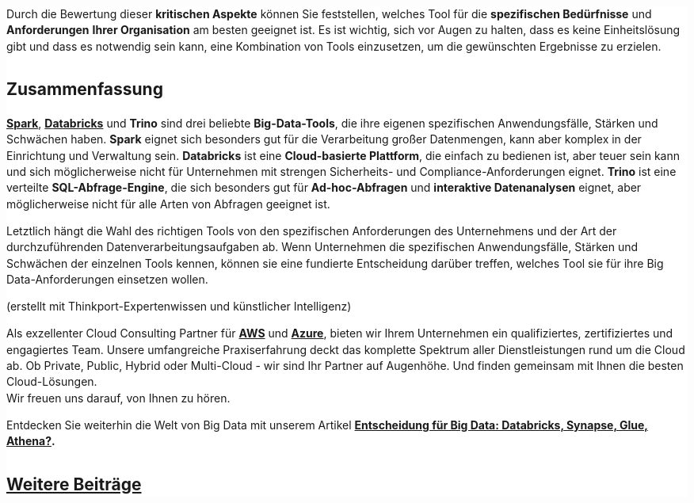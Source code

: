Durch die Bewertung dieser **kritischen Aspekte** können Sie feststellen, welches Tool für die **spezifischen Bedürfnisse** und **Anforderungen** **Ihrer Organisation** am besten geeignet ist. Es ist wichtig, sich vor Augen zu halten, dass es keine Einheitslösung gibt und dass es notwendig sein kann, eine Kombination von Tools einzusetzen, um die gewünschten Ergebnisse zu erzielen.

## Zusammenfassung

[**Spark**](https://thinkport.digital/spark-fuer-big-data-lernen/), [**Databricks**](https://thinkport.digital/databricks-training/) und **Trino** sind drei beliebte **Big-Data-Tools**, die ihre eigenen spezifischen Anwendungsfälle, Stärken und Schwächen haben. **Spark** eignet sich besonders gut für die Verarbeitung großer Datenmengen, kann aber komplex in der Einrichtung und Verwaltung sein. **Databricks** ist eine **Cloud-basierte Plattform**, die einfach zu bedienen ist, aber teuer sein kann und sich möglicherweise nicht für Unternehmen mit strengen Sicherheits- und Compliance-Anforderungen eignet. **Trino** ist eine verteilte **SQL-Abfrage-Engine**, die sich besonders gut für **Ad-hoc-Abfragen** und **interaktive Datenanalysen** eignet, aber möglicherweise nicht für alle Arten von Abfragen geeignet ist.

Letztlich hängt die Wahl des richtigen Tools von den spezifischen Anforderungen des Unternehmens und der Art der durchzuführenden Datenverarbeitungsaufgaben ab. Wenn Unternehmen die spezifischen Anwendungsfälle, Stärken und Schwächen der einzelnen Tools kennen, können sie eine fundierte Entscheidung darüber treffen, welches Tool sie für ihre Big Data-Anforderungen einsetzen wollen.

(erstellt mit Thinkport-Expertenwissen und künstlicher Intelligenz)

Als exzellenter Cloud Consulting Partner für **[AWS](https://thinkport.digital/cloud-consulting-fuer-deutsche-grossunternehmen/aws/)** und **[Azure](https://thinkport.digital/cloud-consulting-fuer-deutsche-grossunternehmen/azure/)**, bieten wir Ihrem Unternehmen ein qualifiziertes, zertifiziertes und engagiertes Team. Unsere umfangreiche Praxiserfahrung deckt das komplette Spektrum aller Dienstleistungen rund um die Cloud ab. Ob Private, Public, Hybrid oder Multi-Cloud - wir sind Ihr Partner auf Augenhöhe. Und finden gemeinsam mit Ihnen die besten Cloud-Lösungen.  
Wir freuen uns darauf, von Ihnen zu hören.

Entdecken Sie weiterhin die Welt von Big Data mit unserem Artikel **[Entscheidung für Big Data: Databricks, Synapse, Glue, Athena?](https://thinkport.digital/synapse-databricks-athena-welche-loesung-fuer-big-data/).**

## [Weitere Beiträge](https://thinkport.digital/blog)
